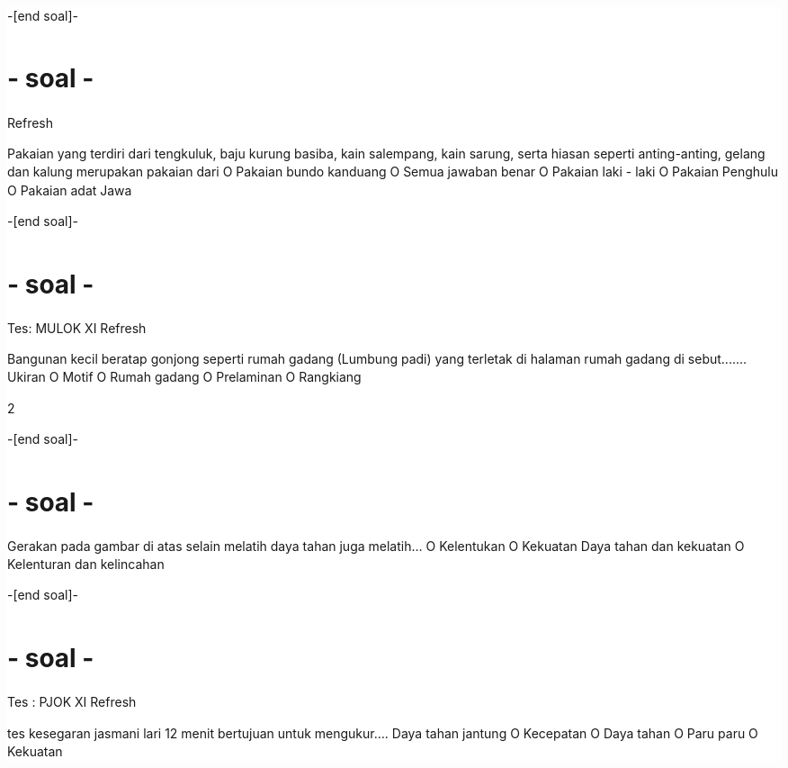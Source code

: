 
-[end soal]-

# - soal -
Refresh

Pakaian yang terdiri dari tengkuluk, baju kurung basiba, kain
salempang, kain sarung, serta hiasan seperti anting-anting,
gelang dan kalung merupakan pakaian dari
O Pakaian bundo kanduang
O Semua jawaban benar
O Pakaian laki - laki
O Pakaian Penghulu
O Pakaian adat Jawa


-[end soal]-

# - soal -
Tes: MULOK XI Refresh

Bangunan kecil beratap gonjong seperti rumah gadang
(Lumbung padi) yang terletak di halaman rumah gadang di
sebut.......
Ukiran
O Motif
O Rumah gadang
O Prelaminan
O Rangkiang

2


-[end soal]-

# - soal -

Gerakan pada gambar di atas selain melatih daya tahan juga
melatih…
O Kelentukan
O Kekuatan
Daya tahan dan kekuatan
O Kelenturan dan kelincahan



-[end soal]-

# - soal -
Tes : PJOK XI Refresh

tes kesegaran jasmani lari 12 menit bertujuan untuk
mengukur….
Daya tahan jantung
O Kecepatan
O Daya tahan
O Paru paru
O Kekuatan
